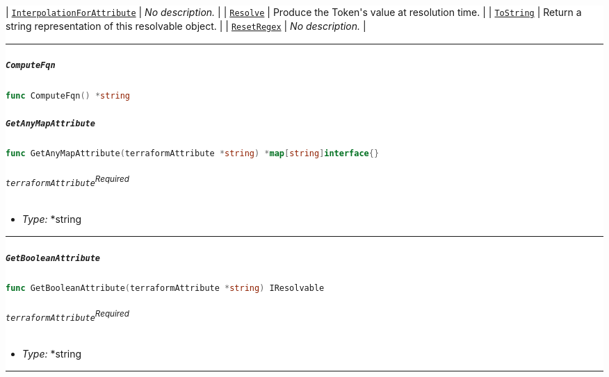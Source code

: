 | <code><a href="#rhizo-co-terraform-provider-oci.dataOciOnesubscriptionOrganizationSubscriptions.DataOciOnesubscriptionOrganizationSubscriptionsFilterOutputReference.interpolationForAttribute">InterpolationForAttribute</a></code> | *No description.* |
| <code><a href="#rhizo-co-terraform-provider-oci.dataOciOnesubscriptionOrganizationSubscriptions.DataOciOnesubscriptionOrganizationSubscriptionsFilterOutputReference.resolve">Resolve</a></code> | Produce the Token's value at resolution time. |
| <code><a href="#rhizo-co-terraform-provider-oci.dataOciOnesubscriptionOrganizationSubscriptions.DataOciOnesubscriptionOrganizationSubscriptionsFilterOutputReference.toString">ToString</a></code> | Return a string representation of this resolvable object. |
| <code><a href="#rhizo-co-terraform-provider-oci.dataOciOnesubscriptionOrganizationSubscriptions.DataOciOnesubscriptionOrganizationSubscriptionsFilterOutputReference.resetRegex">ResetRegex</a></code> | *No description.* |

---

##### `ComputeFqn` <a name="ComputeFqn" id="rhizo-co-terraform-provider-oci.dataOciOnesubscriptionOrganizationSubscriptions.DataOciOnesubscriptionOrganizationSubscriptionsFilterOutputReference.computeFqn"></a>

```go
func ComputeFqn() *string
```

##### `GetAnyMapAttribute` <a name="GetAnyMapAttribute" id="rhizo-co-terraform-provider-oci.dataOciOnesubscriptionOrganizationSubscriptions.DataOciOnesubscriptionOrganizationSubscriptionsFilterOutputReference.getAnyMapAttribute"></a>

```go
func GetAnyMapAttribute(terraformAttribute *string) *map[string]interface{}
```

###### `terraformAttribute`<sup>Required</sup> <a name="terraformAttribute" id="rhizo-co-terraform-provider-oci.dataOciOnesubscriptionOrganizationSubscriptions.DataOciOnesubscriptionOrganizationSubscriptionsFilterOutputReference.getAnyMapAttribute.parameter.terraformAttribute"></a>

- *Type:* *string

---

##### `GetBooleanAttribute` <a name="GetBooleanAttribute" id="rhizo-co-terraform-provider-oci.dataOciOnesubscriptionOrganizationSubscriptions.DataOciOnesubscriptionOrganizationSubscriptionsFilterOutputReference.getBooleanAttribute"></a>

```go
func GetBooleanAttribute(terraformAttribute *string) IResolvable
```

###### `terraformAttribute`<sup>Required</sup> <a name="terraformAttribute" id="rhizo-co-terraform-provider-oci.dataOciOnesubscriptionOrganizationSubscriptions.DataOciOnesubscriptionOrganizationSubscriptionsFilterOutputReference.getBooleanAttribute.parameter.terraformAttribute"></a>

- *Type:* *string

---
